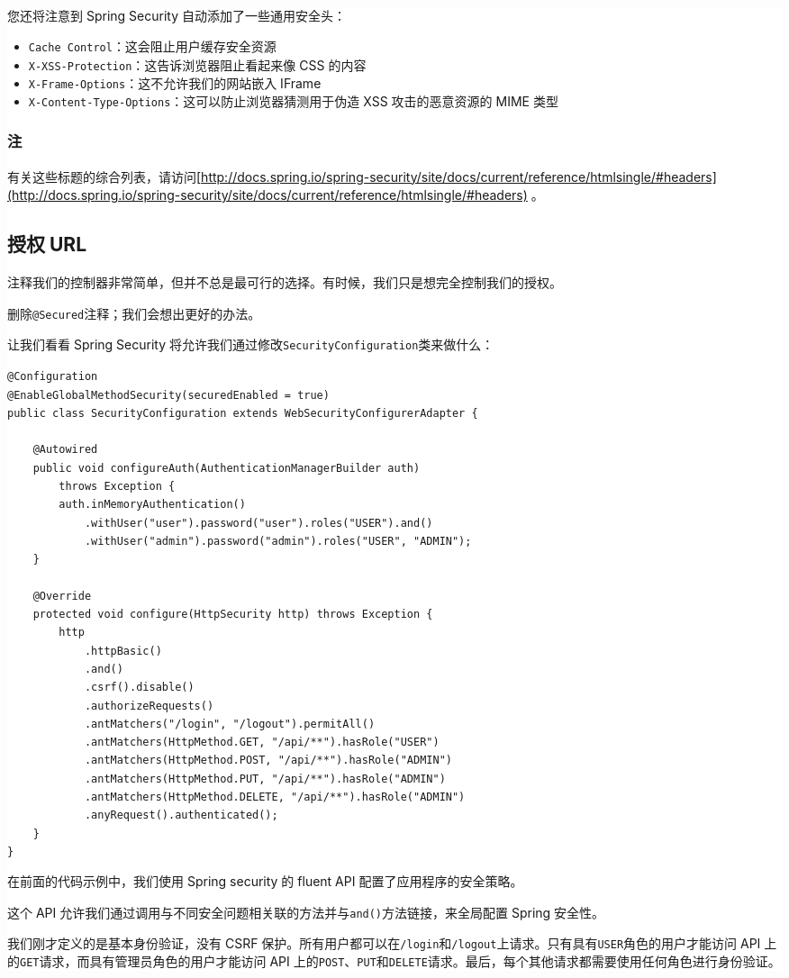 您还将注意到 Spring Security 自动添加了一些通用安全头：

*   `Cache Control`：这会阻止用户缓存安全资源
*   `X-XSS-Protection`：这告诉浏览器阻止看起来像 CSS 的内容
*   `X-Frame-Options`：这不允许我们的网站嵌入 IFrame
*   `X-Content-Type-Options`：这可以防止浏览器猜测用于伪造 XSS 攻击的恶意资源的 MIME 类型

### 注

有关这些标题的综合列表，请访问[http://docs.spring.io/spring-security/site/docs/current/reference/htmlsingle/#headers](http://docs.spring.io/spring-security/site/docs/current/reference/htmlsingle/#headers) 。

## 授权 URL

注释我们的控制器非常简单，但并不总是最可行的选择。有时候，我们只是想完全控制我们的授权。

删除`@Secured`注释；我们会想出更好的办法。

让我们看看 Spring Security 将允许我们通过修改`SecurityConfiguration`类来做什么：

```
@Configuration
@EnableGlobalMethodSecurity(securedEnabled = true)
public class SecurityConfiguration extends WebSecurityConfigurerAdapter {

    @Autowired
    public void configureAuth(AuthenticationManagerBuilder auth)
        throws Exception {
        auth.inMemoryAuthentication()
            .withUser("user").password("user").roles("USER").and()
            .withUser("admin").password("admin").roles("USER", "ADMIN");
    }

    @Override
    protected void configure(HttpSecurity http) throws Exception {
        http
            .httpBasic()
            .and()
            .csrf().disable()
            .authorizeRequests()
            .antMatchers("/login", "/logout").permitAll()
            .antMatchers(HttpMethod.GET, "/api/**").hasRole("USER")
            .antMatchers(HttpMethod.POST, "/api/**").hasRole("ADMIN")
            .antMatchers(HttpMethod.PUT, "/api/**").hasRole("ADMIN")
            .antMatchers(HttpMethod.DELETE, "/api/**").hasRole("ADMIN")
            .anyRequest().authenticated();
    }
}
```

在前面的代码示例中，我们使用 Spring security 的 fluent API 配置了应用程序的安全策略。

这个 API 允许我们通过调用与不同安全问题相关联的方法并与`and()`方法链接，来全局配置 Spring 安全性。

我们刚才定义的是基本身份验证，没有 CSRF 保护。所有用户都可以在`/login`和`/logout`上请求。只有具有`USER`角色的用户才能访问 API 上的`GET`请求，而具有管理员角色的用户才能访问 API 上的`POST`、`PUT`和`DELETE`请求。最后，每个其他请求都需要使用任何角色进行身份验证。
